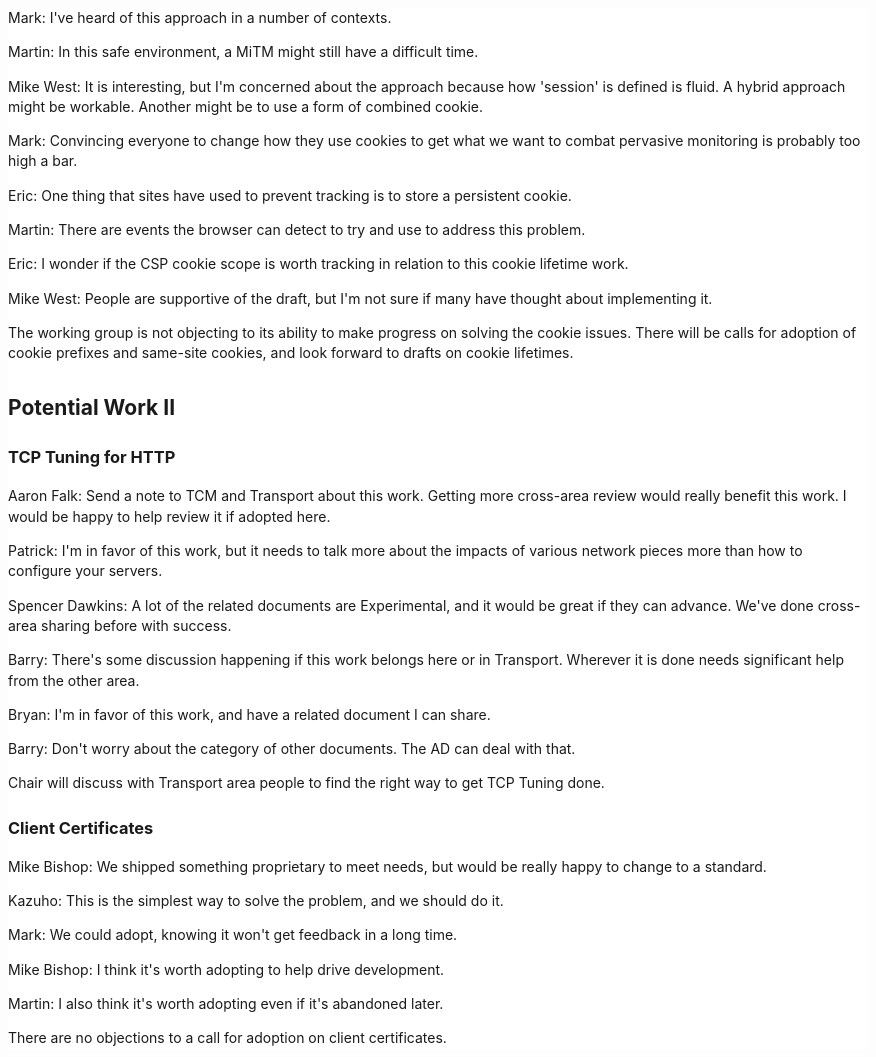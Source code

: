 Mark:  I've heard of this approach in a number of contexts.

Martin: In this safe environment, a MiTM might still have a difficult time.

Mike West: It is interesting, but I'm concerned about the approach because how 'session' is defined is fluid.  A hybrid approach might be workable.  Another might be to use a form of combined cookie.

Mark: Convincing everyone to change how they use cookies to get what we want to combat pervasive monitoring is probably too high a bar.

Eric: One thing that sites have used to prevent tracking is to store a persistent cookie.

Martin: There are events the browser can detect to try and use to address this problem.

Eric:  I wonder if the CSP cookie scope is worth tracking in relation to this cookie lifetime work.

Mike West: People are supportive of the draft, but I'm not sure if many have thought about implementing it.

The working group is not objecting to its ability to make progress on solving the cookie issues.  There will be calls for adoption of cookie prefixes and same-site cookies, and look forward to drafts on cookie lifetimes.

## Potential Work II

### TCP Tuning for HTTP

Aaron Falk: Send a note to TCM and Transport about this work.  Getting more cross-area review would really benefit this work.  I would be happy to help review it if adopted here.

Patrick: I'm in favor of this work, but it needs to talk more about the impacts of various network pieces more than how to configure your servers.

Spencer Dawkins:  A lot of the related documents are Experimental, and it would be great if they can advance.  We've done cross-area sharing before with success.

Barry:  There's some discussion happening if this work belongs here or in Transport.  Wherever it is done needs significant help from the other area.

Bryan:  I'm in favor of this work, and have a related document I can share.

Barry: Don't worry about the category of other documents.  The AD can deal with that.

Chair will discuss with Transport area people to find the right way to get TCP Tuning done.

### Client Certificates

Mike Bishop:  We shipped something proprietary to meet needs, but would be really happy to change to a standard.

Kazuho:  This is the simplest way to solve the problem, and we should do it.

Mark: We could adopt, knowing it won't get feedback in a long time.

Mike Bishop: I think it's worth adopting to help drive development.

Martin: I also think it's worth adopting even if it's abandoned later.

There are no objections to a call for adoption on client certificates.
